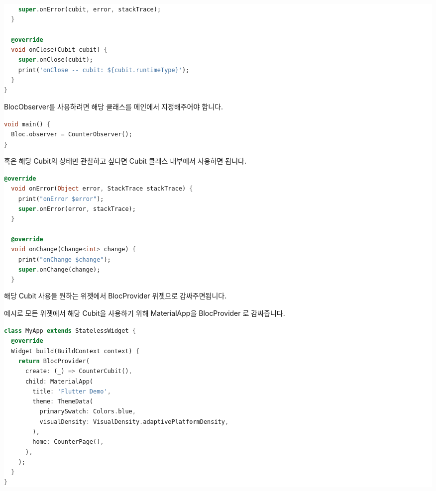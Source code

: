 ```dart
    super.onError(cubit, error, stackTrace);
  }

  @override
  void onClose(Cubit cubit) {
    super.onClose(cubit);
    print('onClose -- cubit: ${cubit.runtimeType}');
  }
}
```

BlocObserver를 사용하려면 해당 클래스를 메인에서 지정해주어야 합니다.

```dart
void main() {
  Bloc.observer = CounterObserver();
}
```

혹은 해당 Cubit의 상태만 관찰하고 싶다면 Cubit 클래스 내부에서 사용하면 됩니다.

```dart
@override
  void onError(Object error, StackTrace stackTrace) {
    print("onError $error");
    super.onError(error, stackTrace);
  }

  @override
  void onChange(Change<int> change) {
    print("onChange $change");
    super.onChange(change);
  }
```

해당 Cubit 사용을 원하는 위젯에서 BlocProvider 위젯으로 감싸주면됩니다.

예시로 모든 위젯에서 해당 Cubit을 사용하기 위해 MaterialApp을 BlocProvider 로 감싸줍니다.

```dart
class MyApp extends StatelessWidget {
  @override
  Widget build(BuildContext context) {
    return BlocProvider(
      create: (_) => CounterCubit(),
      child: MaterialApp(
        title: 'Flutter Demo',
        theme: ThemeData(
          primarySwatch: Colors.blue,
          visualDensity: VisualDensity.adaptivePlatformDensity,
        ),
        home: CounterPage(),
      ),
    );
  }
}
```
